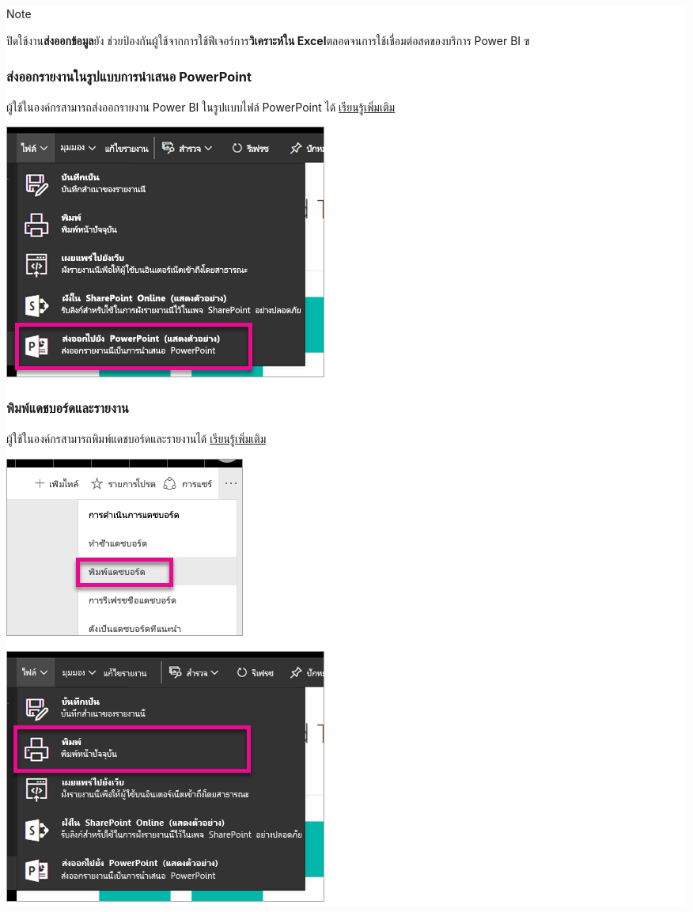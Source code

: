 > [!NOTE]
> ปิดใช้งาน**ส่งออกข้อมูล**ยัง ช่วยป้องกันผู้ใช้จากการใช้ฟีเจอร์การ**วิเคราะห์ใน Excel**ตลอดจนการใช้เชื่อมต่อสดของบริการ Power BI ฃ

### <a name="export-reports-as-powerpoint-presentations"></a>ส่งออกรายงานในรูปแบบการนำเสนอ PowerPoint

ผู้ใช้ในองค์กรสามารถส่งออกรายงาน Power BI ในรูปแบบไฟล์ PowerPoint ได้ [เรียนรู้เพิ่มเติม](service-publish-to-powerpoint.md)

![](media/service-admin-portal/powerbi-admin-powerpoint.png)

### <a name="print-dashboards-and-reports"></a>พิมพ์แดชบอร์ดและรายงาน

ผู้ใช้ในองค์กรสามารถพิมพ์แดชบอร์ดและรายงานได้ [เรียนรู้เพิ่มเติม](service-print.md)

![](media/service-admin-portal/powerbi-admin-print-dashboard.png)

![](media/service-admin-portal/powerbi-admin-print-report.png)
